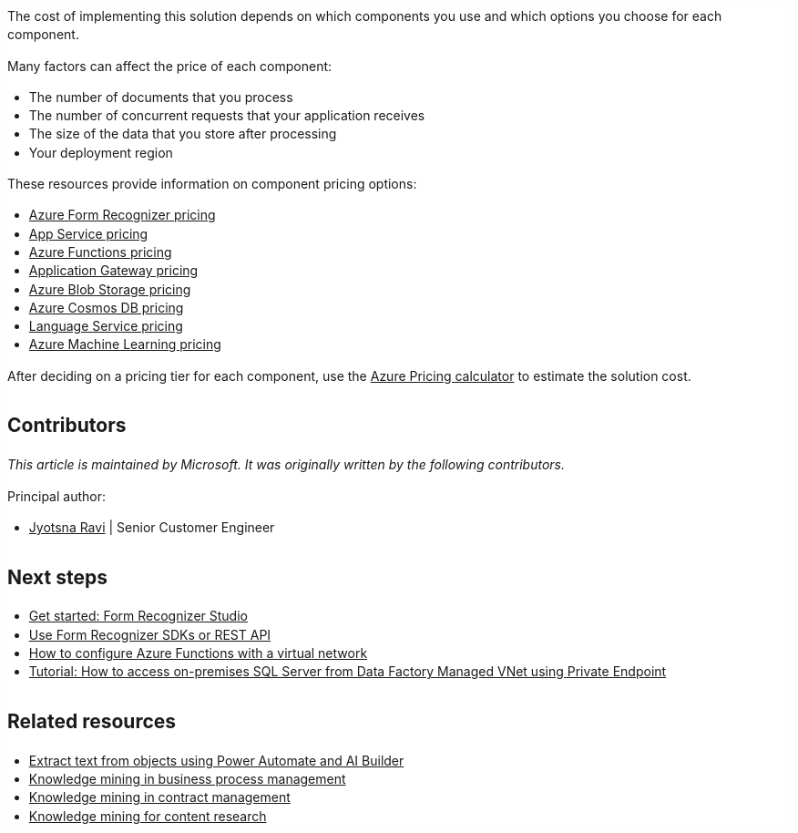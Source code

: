 The cost of implementing this solution depends on which components you use and which options you choose for each component.

Many factors can affect the price of each component:

* The number of documents that you process
* The number of concurrent requests that your application receives
* The size of the data that you store after processing
* Your deployment region

These resources provide information on component pricing options:

* [Azure Form Recognizer pricing][Azure Form Recognizer pricing]
* [App Service pricing][App Service pricing]
* [Azure Functions pricing][Azure Functions pricing]
* [Application Gateway pricing][Application Gateway pricing]
* [Azure Blob Storage pricing][Azure Blob Storage pricing]
* [Azure Cosmos DB pricing][Azure Cosmos DB pricing]
* [Language Service pricing][Language Service pricing]
* [Azure Machine Learning pricing][Azure Machine Learning pricing]

After deciding on a pricing tier for each component, use the [Azure Pricing calculator][Azure Pricing calculator] to estimate the solution cost.

## Contributors

*This article is maintained by Microsoft. It was originally written by the following contributors.*

Principal author:

* [Jyotsna Ravi](https://in.linkedin.com/in/jyotsna-ravi-50182624) | Senior Customer Engineer

## Next steps

* [Get started: Form Recognizer Studio][Get started: Form Recognizer Studio]
* [Use Form Recognizer SDKs or REST API][Use Form Recognizer SDKs or REST API]
* [How to configure Azure Functions with a virtual network][How to configure Azure Functions with a virtual network]
* [Tutorial: How to access on-premises SQL Server from Data Factory Managed VNet using Private Endpoint][Tutorial: How to access on-premises SQL Server from Data Factory Managed VNet using Private Endpoint]

## Related resources

* [Extract text from objects using Power Automate and AI Builder][Extract text from objects using Power Automate and AI Builder]
* [Knowledge mining in business process management][Knowledge mining in business process management]
* [Knowledge mining in contract management][Knowledge mining in contract management]
* [Knowledge mining for content research][Knowledge mining for content research]

[Achieve high availability with Cosmos DB]: /azure/cosmos-db/high-availability#slas-for-availability
[App Service]: https://azure.microsoft.com/services/app-service
[App Service pricing]: https://azure.microsoft.com/pricing/details/app-service/windows
[Application Gateway pricing]: https://azure.microsoft.com/pricing/details/application-gateway
[Authenticate requests to Azure Cognitive Services]: /azure/cognitive-services/authentication
[Azure Blob Storage]: https://azure.microsoft.com/services/storage/blobs
[Azure Blob Storage pricing]: https://azure.microsoft.com/pricing/details/storage/blobs
[Azure Cognitive Search]: https://azure.microsoft.com/services/search
[Azure Cosmos DB]: https://azure.microsoft.com/services/cosmos-db
[Azure Cosmos DB pricing]: https://azure.microsoft.com/pricing/details/cosmos-db
[Azure Data Lake Storage]: https://azure.microsoft.com/services/storage/data-lake-storage
[Azure Database for MySQL]: https://azure.microsoft.com/services/mysql
[Azure Database for PostgreSQL]: https://azure.microsoft.com/services/postgresql
[Azure Form Recognizer pricing]: https://azure.microsoft.com/pricing/details/form-recognizer
[Azure Functions hosting options]: /azure/azure-functions/functions-scale
[Azure Functions networking options]: /azure/azure-functions/functions-networking-options#virtual-network-integration
[Azure Functions pricing]: https://azure.microsoft.com/pricing/details/functions
[Azure Kubernetes Service (AKS)]: https://azure.microsoft.com/services/kubernetes-service
[Azure Machine Learning pricing]: https://azure.microsoft.com/pricing/details/machine-learning/#overview
[Azure Pricing calculator]: https://azure.microsoft.com/pricing/calculator
[Azure SQL Database]: https://azure.microsoft.com/products/azure-sql/database
[Azure Storage documentation]: /azure/storage
[Back up and recover your Form Recognizer models]: /azure/applied-ai-services/form-recognizer/disaster-recovery
[Characteristics and limitations of Form Recognizer - Customer evaluation]: /legal/cognitive-services/form-recognizer/fr-characteristics-and-limitations?context=/azure/applied-ai-services/form-recognizer/context/context#customer-evaluation
[Choose the right VM for your workload and reduce costs]: https://azure.microsoft.com/services/virtual-machines/#overview
[Create an Autoscale Setting for Azure resources based on performance data or a schedule]: /azure/azure-monitor/autoscale/tutorial-autoscale-performance-schedule
[Create an Azure support request]: /azure/azure-portal/supportability/how-to-create-azure-support-request
[Deploy Azure Machine Learning to ACI]: /azure/machine-learning/how-to-deploy-azure-container-instance#deploy-to-aci
[Deploy Azure Machine Learning to AKS]: /azure/machine-learning/how-to-deploy-azure-kubernetes-service?tabs=python#deploy-to-aks
[Deploy a model to an Azure Kubernetes Service cluster - Autoscaling]: /azure/machine-learning/how-to-deploy-azure-kubernetes-service?tabs=python#autoscaling
[Deploy and score a machine learning model by using an online endpoint (preview)]: /azure/machine-learning/how-to-deploy-managed-online-endpoints
[Durability and availability parameters]: /azure/storage/common/storage-redundancy#durability-and-availability-parameters
[Extract text from objects using Power Automate and AI Builder]: ./extract-object-text.yml
[Failover for business continuity and disaster recovery]: /azure/machine-learning/how-to-high-availability-machine-learning
[Form Recognizer business card model]: /azure/applied-ai-services/form-recognizer/concept-business-card
[Form Recognizer general document model (preview)]: /azure/applied-ai-services/form-recognizer/concept-general-document
[Form Recognizer ID document model]: /azure/applied-ai-services/form-recognizer/concept-id-document

[Form Recognizer invoice model]: /azure/applied-ai-services/form-recognizer/concept-invoice
[Form Recognizer layout model]: /azure/applied-ai-services/form-recognizer/concept-layout
[Form Recognizer receipt model]: /azure/applied-ai-services/form-recognizer/concept-receipt
[Get started: Form Recognizer Studio]: /azure/applied-ai-services/form-recognizer/quickstarts/try-v3-form-recognizer-studio
[Get started with AzCopy]: /azure/storage/common/storage-use-azcopy-v10
[How to: Use Sentiment analysis and Opinion Mining - Data limits]: /azure/cognitive-services/language-service/sentiment-opinion-mining/how-to/call-api#data-limits
[How to configure Azure Functions with a virtual network]: /azure/azure-functions/configure-networking-how-to
[How to detect and redact Personally Identifying Information (PII) - Data limits]: /azure/cognitive-services/language-service/personally-identifiable-information/how-to-call#data-limits
[How to use named entity recognition (NER) - Data limits]: /azure/cognitive-services/language-service/named-entity-recognition/how-to-call#data-limits
[How to use Text Analytics for health - Data limits]: /azure/cognitive-services/language-service/text-analytics-for-health/how-to/call-api?tabs=ner#data-limits
[Introduction to Azure Functions]: /azure/azure-functions/functions-overview
[Knowledge mining in business process management]: ../../solution-ideas/articles/business-process-management.yml
[Knowledge mining for content research]: ../../solution-ideas/articles/content-research.yml
[Knowledge mining in contract management]: ../../solution-ideas/articles/contract-management.yml
[Language Service pricing]: https://azure.microsoft.com/pricing/details/cognitive-services/language-service
[Load data into Azure Data Lake Storage Gen2 with Azure Data Factory]: /azure/data-factory/load-azure-data-lake-storage-gen2
[Manage access to an Azure Machine Learning workspace]: /azure/machine-learning/how-to-assign-roles
[Opinion mining]: /azure/cognitive-services/language-service/sentiment-opinion-mining/overview#opinion-mining
[ParallelRunStep Class]: /python/api/azureml-pipeline-steps/azureml.pipeline.steps.parallelrunstep?view=azure-ml-py
[Power BI]: https://powerbi.microsoft.com
[Regenerate storage account access keys]: /azure/machine-learning/how-to-change-storage-access-key
[Resiliency checklist for specific Azure services]: ../../checklist/resiliency-per-service.md
[Secure an Azure Machine Learning workspace with virtual networks]: /azure/machine-learning/how-to-secure-workspace-vnet?tabs=pe
[Security in Azure App Service - Resources inside an Azure Virtual Network]: /azure/app-service/overview-security#resources-inside-an-azure-virtual-network
[Sentiment analysis]: /azure/cognitive-services/language-service/sentiment-opinion-mining/overview#sentiment-analysis
[Set up authentication for Azure Machine Learning resources and workflows]: /azure/machine-learning/how-to-setup-authentication
[SLA for App Service]: https://azure.microsoft.com/support/legal/sla/app-service/v1_4
[SLA for Application Gateway]: https://azure.microsoft.com/support/legal/sla/application-gateway/v1_2
[SLA for Azure Applied AI Services]: https://azure.microsoft.com/support/legal/sla/azure-applied-ai-services/v1_0/
[SLA for Azure Cognitive Services]: https://azure.microsoft.com/support/legal/sla/cognitive-services/v1_1
[SLA for Azure Functions]: https://azure.microsoft.com/support/legal/sla/functions/v1_2
[SLA for Azure Kubernetes Service (AKS)]: https://azure.microsoft.com/support/legal/sla/kubernetes-service/v1_1
[Tutorial: Automate tasks to process emails by using Azure Logic Apps, Azure Functions, and Azure Storage]: /azure/logic-apps/tutorial-process-email-attachments-workflow
[Tutorial: Build an Azure Machine Learning pipeline for batch scoring]: /azure/machine-learning/tutorial-pipeline-batch-scoring-classification
[Tutorial: How to access on-premises SQL Server from Data Factory Managed VNet using Private Endpoint]: /azure/data-factory/tutorial-managed-virtual-network-on-premise-sql-server
[Use batch endpoints (preview) for batch scoring]: /azure/machine-learning/how-to-use-batch-endpoint
[Use Form Recognizer SDKs or REST API]: /azure/applied-ai-services/form-recognizer/how-to-guides/try-sdk-rest-api?pivots=programming-language-python
[Use TLS to secure a web service through Azure Machine Learning]: /azure/machine-learning/how-to-secure-web-service
[Visio version of architecture diagram]: https://arch-center.azureedge.net/US-1902078-automate-document-processing-form-recognizer-architecture.vsdx
[Welcome to Azure Cosmos DB]: /azure/cosmos-db/introduction
[What is Azure Application Gateway?]: /azure/application-gateway/overview
[What is Azure Cognitive Service for Language?]: /azure/cognitive-services/language-service/overview
[What is Azure Form Recognizer?]: /azure/applied-ai-services/form-recognizer/overview
[What is Azure Machine Learning?]: /azure/machine-learning/overview-what-is-azure-machine-learning
[What is Azure Web Application Firewall on Azure Application Gateway?]: /azure/web-application-firewall/ag/ag-overview
[What is Custom Named Entity Recognition (NER) (preview)?]: /azure/cognitive-services/language-service/custom-named-entity-recognition/overview
[What is key phrase extraction in Azure Cognitive Service for Language?]: /azure/cognitive-services/language-service/key-phrase-extraction/overview
[What is Kubernetes?]: https://azure.microsoft.com/topic/what-is-kubernetes/#overview
[What is Named Entity Recognition (NER) in Azure Cognitive Service for Language?]: /azure/cognitive-services/language-service/named-entity-recognition/overview
[What is Personally Identifiable Information (PII) detection in Azure Cognitive Service for Language?]: /azure/cognitive-services/language-service/personally-identifiable-information/overview
[What is Text Analytics for health in Azure Cognitive Service for Language?]: /azure/cognitive-services/language-service/text-analytics-for-health/overview?tabs=ner